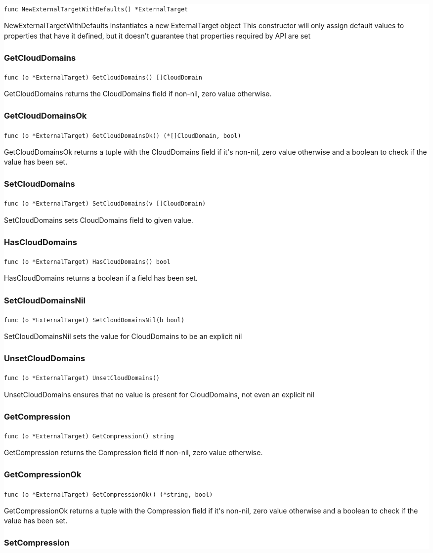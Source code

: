 `func NewExternalTargetWithDefaults() *ExternalTarget`

NewExternalTargetWithDefaults instantiates a new ExternalTarget object
This constructor will only assign default values to properties that have it defined,
but it doesn't guarantee that properties required by API are set

### GetCloudDomains

`func (o *ExternalTarget) GetCloudDomains() []CloudDomain`

GetCloudDomains returns the CloudDomains field if non-nil, zero value otherwise.

### GetCloudDomainsOk

`func (o *ExternalTarget) GetCloudDomainsOk() (*[]CloudDomain, bool)`

GetCloudDomainsOk returns a tuple with the CloudDomains field if it's non-nil, zero value otherwise
and a boolean to check if the value has been set.

### SetCloudDomains

`func (o *ExternalTarget) SetCloudDomains(v []CloudDomain)`

SetCloudDomains sets CloudDomains field to given value.

### HasCloudDomains

`func (o *ExternalTarget) HasCloudDomains() bool`

HasCloudDomains returns a boolean if a field has been set.

### SetCloudDomainsNil

`func (o *ExternalTarget) SetCloudDomainsNil(b bool)`

 SetCloudDomainsNil sets the value for CloudDomains to be an explicit nil

### UnsetCloudDomains
`func (o *ExternalTarget) UnsetCloudDomains()`

UnsetCloudDomains ensures that no value is present for CloudDomains, not even an explicit nil
### GetCompression

`func (o *ExternalTarget) GetCompression() string`

GetCompression returns the Compression field if non-nil, zero value otherwise.

### GetCompressionOk

`func (o *ExternalTarget) GetCompressionOk() (*string, bool)`

GetCompressionOk returns a tuple with the Compression field if it's non-nil, zero value otherwise
and a boolean to check if the value has been set.

### SetCompression
